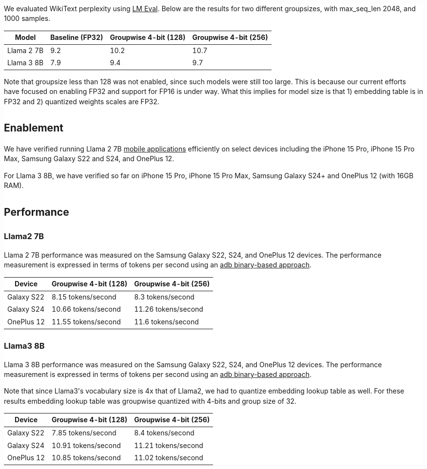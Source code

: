 We evaluated WikiText perplexity using [LM Eval](https://github.com/EleutherAI/lm-evaluation-harness). Below are the results for two different groupsizes, with max_seq_len 2048, and 1000 samples.

|Model | Baseline (FP32) | Groupwise 4-bit (128) | Groupwise 4-bit (256)
|--------|-----------------| ---------------------- | ---------------
|Llama 2 7B | 9.2 | 10.2 | 10.7
|Llama 3 8B | 7.9 | 9.4 | 9.7

Note that groupsize less than 128 was not enabled, since such models were still too large. This is because our current efforts have focused on enabling FP32 and support for FP16 is under way. What this implies for model size is that 1) embedding table is in FP32 and 2) quantized weights scales are FP32.

## Enablement

We have verified running Llama 2 7B [mobile applications](#step-6-build-mobile-apps) efficiently on select devices including the iPhone 15 Pro, iPhone 15 Pro Max, Samsung Galaxy S22 and S24, and OnePlus 12.

For Llama 3 8B, we have verified so far on iPhone 15 Pro, iPhone 15 Pro Max, Samsung Galaxy S24+ and OnePlus 12 (with 16GB RAM).

## Performance

### Llama2 7B
Llama 2 7B performance was measured on the Samsung Galaxy S22, S24, and OnePlus 12 devices. The performance measurement is expressed in terms of tokens per second using an [adb binary-based approach](#step-5-run-benchmark-on).

|Device  | Groupwise 4-bit (128) | Groupwise 4-bit (256)
|--------| ---------------------- | ---------------
|Galaxy S22  | 8.15 tokens/second | 8.3 tokens/second |
|Galaxy S24 | 10.66 tokens/second | 11.26 tokens/second |
|OnePlus 12 | 11.55 tokens/second | 11.6 tokens/second |

### Llama3 8B
Llama 3 8B performance was measured on the Samsung Galaxy S22, S24, and OnePlus 12 devices. The performance measurement is expressed in terms of tokens per second using an [adb binary-based approach](#step-5-run-benchmark-on).

Note that since Llama3's vocabulary size is 4x that of Llama2, we had to quantize embedding lookup table as well. For these results embedding lookup table was groupwise quantized with 4-bits and group size of 32.

|Device  | Groupwise 4-bit (128) | Groupwise 4-bit (256)
|--------| ---------------------- | ---------------
|Galaxy S22  | 7.85 tokens/second | 8.4 tokens/second |
|Galaxy S24 | 10.91 tokens/second | 11.21 tokens/second |
|OnePlus 12 | 10.85 tokens/second | 11.02 tokens/second |
